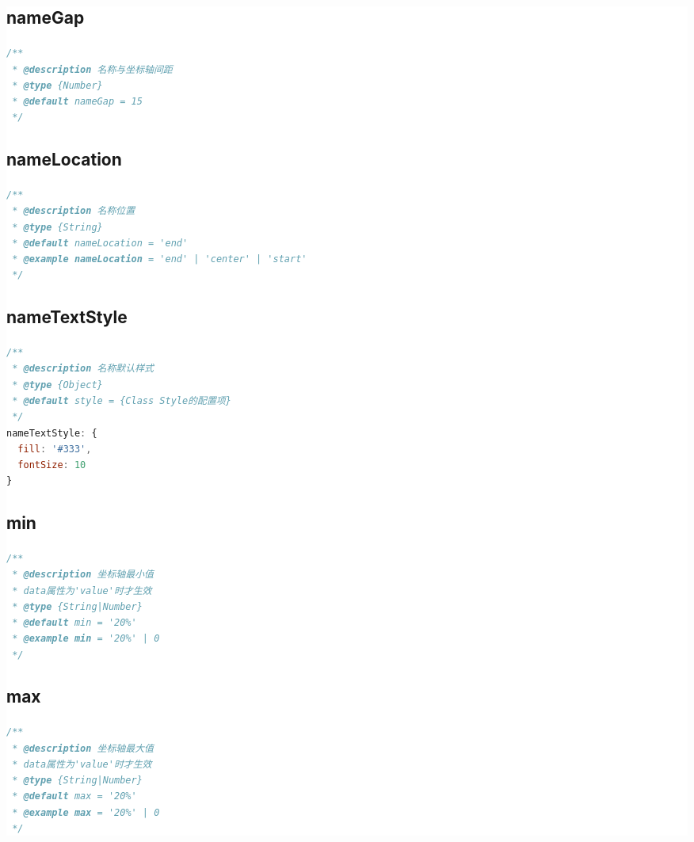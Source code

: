 ## nameGap

```js
/**
 * @description 名称与坐标轴间距
 * @type {Number}
 * @default nameGap = 15
 */
```

## nameLocation

```js
/**
 * @description 名称位置
 * @type {String}
 * @default nameLocation = 'end'
 * @example nameLocation = 'end' | 'center' | 'start'
 */
```

## nameTextStyle

```js
/**
 * @description 名称默认样式
 * @type {Object}
 * @default style = {Class Style的配置项}
 */
nameTextStyle: {
  fill: '#333',
  fontSize: 10
}
```

## min

```js
/**
 * @description 坐标轴最小值
 * data属性为'value'时才生效
 * @type {String|Number}
 * @default min = '20%'
 * @example min = '20%' | 0
 */
```

## max

```js
/**
 * @description 坐标轴最大值
 * data属性为'value'时才生效
 * @type {String|Number}
 * @default max = '20%'
 * @example max = '20%' | 0
 */
```
